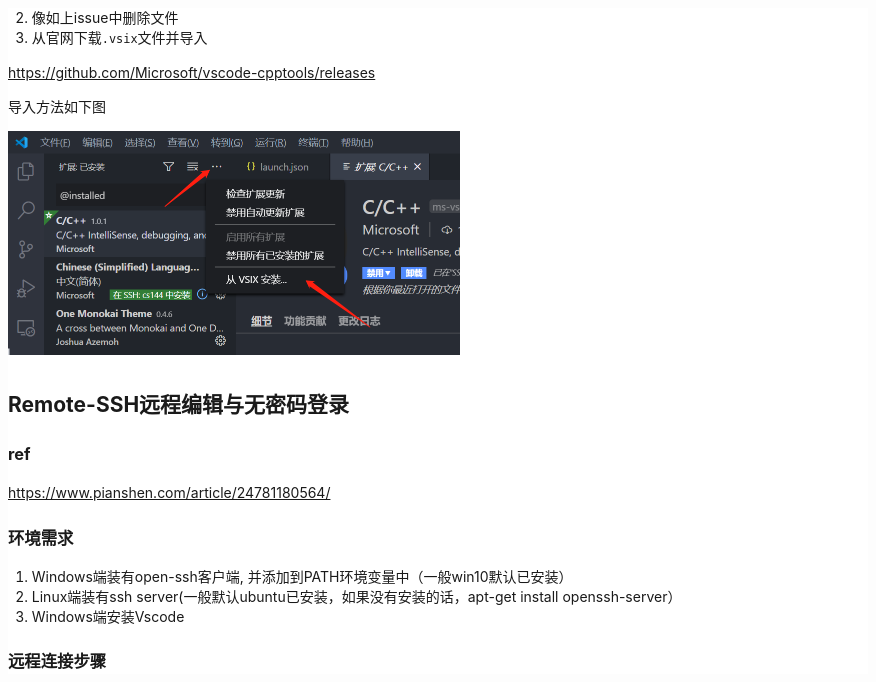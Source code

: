 2. 像如上issue中删除文件
3. 从官网下载`.vsix`文件并导入

https://github.com/Microsoft/vscode-cpptools/releases

导入方法如下图

<img src="../images/image-20201011102806561.png" alt="image-20201011102806561" style="zoom: 50%;" />

## Remote-SSH远程编辑与无密码登录

### ref

https://www.pianshen.com/article/24781180564/

### 环境需求

1. Windows端装有open-ssh客户端, 并添加到PATH环境变量中（一般win10默认已安装）
2. Linux端装有ssh server(一般默认ubuntu已安装，如果没有安装的话，apt-get install openssh-server）
3. Windows端安装Vscode

### 远程连接步骤
